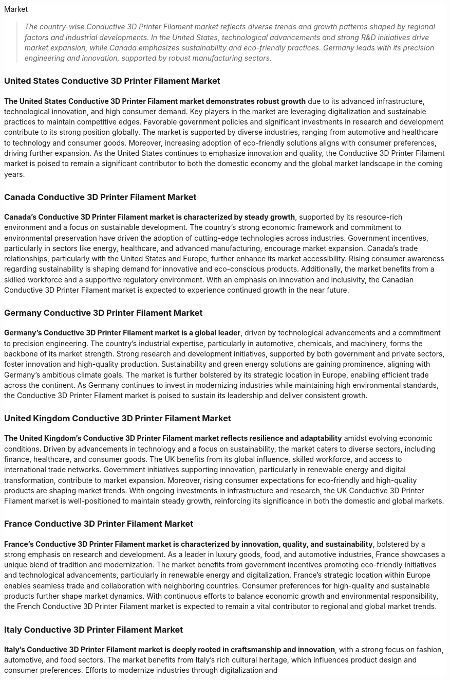 Market<br /></span></h1><blockquote><p><em><span class="">The country-wise Conductive 3D Printer Filament market reflects diverse trends and growth patterns shaped by regional factors and industrial developments. In the United States, technological advancements and strong R&amp;D initiatives drive market expansion, while Canada emphasizes sustainability and eco-friendly practices. Germany leads with its precision engineering and innovation, supported by robust manufacturing sectors.</span></em></p></blockquote><h3><strong>United States Conductive 3D Printer Filament Market</strong></h3><p><strong>The United States Conductive 3D Printer Filament market demonstrates robust growth</strong> due to its advanced infrastructure, technological innovation, and high consumer demand. Key players in the market are leveraging digitalization and sustainable practices to maintain competitive edges. Favorable government policies and significant investments in research and development contribute to its strong position globally. The market is supported by diverse industries, ranging from automotive and healthcare to technology and consumer goods. Moreover, increasing adoption of eco-friendly solutions aligns with consumer preferences, driving further expansion. As the United States continues to emphasize innovation and quality, the Conductive 3D Printer Filament market is poised to remain a significant contributor to both the domestic economy and the global market landscape in the coming years.</p><h3><strong>Canada Conductive 3D Printer Filament Market</strong></h3><p><strong>Canada&rsquo;s Conductive 3D Printer Filament market is characterized by steady growth</strong>, supported by its resource-rich environment and a focus on sustainable development. The country&rsquo;s strong economic framework and commitment to environmental preservation have driven the adoption of cutting-edge technologies across industries. Government incentives, particularly in sectors like energy, healthcare, and advanced manufacturing, encourage market expansion. Canada&rsquo;s trade relationships, particularly with the United States and Europe, further enhance its market accessibility. Rising consumer awareness regarding sustainability is shaping demand for innovative and eco-conscious products. Additionally, the market benefits from a skilled workforce and a supportive regulatory environment. With an emphasis on innovation and inclusivity, the Canadian Conductive 3D Printer Filament market is expected to experience continued growth in the near future.</p><h3><strong>Germany Conductive 3D Printer Filament Market</strong></h3><p><strong>Germany&rsquo;s Conductive 3D Printer Filament market is a global leader</strong>, driven by technological advancements and a commitment to precision engineering. The country&rsquo;s industrial expertise, particularly in automotive, chemicals, and machinery, forms the backbone of its market strength. Strong research and development initiatives, supported by both government and private sectors, foster innovation and high-quality production. Sustainability and green energy solutions are gaining prominence, aligning with Germany&rsquo;s ambitious climate goals. The market is further bolstered by its strategic location in Europe, enabling efficient trade across the continent. As Germany continues to invest in modernizing industries while maintaining high environmental standards, the Conductive 3D Printer Filament market is poised to sustain its leadership and deliver consistent growth.</p><h3><strong>United Kingdom Conductive 3D Printer Filament Market</strong></h3><p><strong>The United Kingdom&rsquo;s Conductive 3D Printer Filament market reflects resilience and adaptability</strong> amidst evolving economic conditions. Driven by advancements in technology and a focus on sustainability, the market caters to diverse sectors, including finance, healthcare, and consumer goods. The UK benefits from its global influence, skilled workforce, and access to international trade networks. Government initiatives supporting innovation, particularly in renewable energy and digital transformation, contribute to market expansion. Moreover, rising consumer expectations for eco-friendly and high-quality products are shaping market trends. With ongoing investments in infrastructure and research, the UK Conductive 3D Printer Filament market is well-positioned to maintain steady growth, reinforcing its significance in both the domestic and global markets.</p><h3><strong>France Conductive 3D Printer Filament Market</strong></h3><p><strong>France&rsquo;s Conductive 3D Printer Filament market is characterized by innovation, quality, and sustainability</strong>, bolstered by a strong emphasis on research and development. As a leader in luxury goods, food, and automotive industries, France showcases a unique blend of tradition and modernization. The market benefits from government incentives promoting eco-friendly initiatives and technological advancements, particularly in renewable energy and digitalization. France&rsquo;s strategic location within Europe enables seamless trade and collaboration with neighboring countries. Consumer preferences for high-quality and sustainable products further shape market dynamics. With continuous efforts to balance economic growth and environmental responsibility, the French Conductive 3D Printer Filament market is expected to remain a vital contributor to regional and global market trends.</p><h3><strong>Italy Conductive 3D Printer Filament Market</strong></h3><p><strong>Italy&rsquo;s Conductive 3D Printer Filament market is deeply rooted in craftsmanship and innovation</strong>, with a strong focus on fashion, automotive, and food sectors. The market benefits from Italy&rsquo;s rich cultural heritage, which influences product design and consumer preferences. Efforts to modernize industries through digitalization and